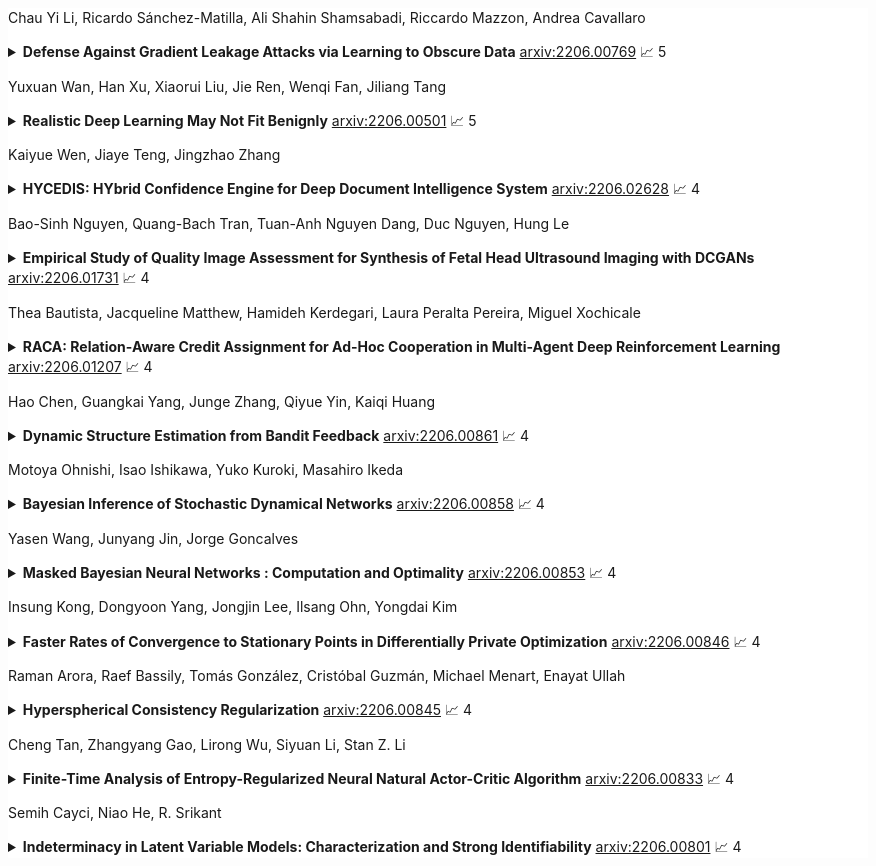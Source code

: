 <p>Chau Yi Li, Ricardo Sánchez-Matilla, Ali Shahin Shamsabadi, Riccardo Mazzon, Andrea Cavallaro</p></summary></details>

<details><summary><b>Defense Against Gradient Leakage Attacks via Learning to Obscure Data</b>
<a href="https://arxiv.org/abs/2206.00769">arxiv:2206.00769</a>
&#x1F4C8; 5 <br>
<p>Yuxuan Wan, Han Xu, Xiaorui Liu, Jie Ren, Wenqi Fan, Jiliang Tang</p></summary></details>

<details><summary><b>Realistic Deep Learning May Not Fit Benignly</b>
<a href="https://arxiv.org/abs/2206.00501">arxiv:2206.00501</a>
&#x1F4C8; 5 <br>
<p>Kaiyue Wen, Jiaye Teng, Jingzhao Zhang</p></summary></details>

<details><summary><b>HYCEDIS: HYbrid Confidence Engine for Deep Document Intelligence System</b>
<a href="https://arxiv.org/abs/2206.02628">arxiv:2206.02628</a>
&#x1F4C8; 4 <br>
<p>Bao-Sinh Nguyen, Quang-Bach Tran, Tuan-Anh Nguyen Dang, Duc Nguyen, Hung Le</p></summary></details>

<details><summary><b>Empirical Study of Quality Image Assessment for Synthesis of Fetal Head Ultrasound Imaging with DCGANs</b>
<a href="https://arxiv.org/abs/2206.01731">arxiv:2206.01731</a>
&#x1F4C8; 4 <br>
<p>Thea Bautista, Jacqueline Matthew, Hamideh Kerdegari, Laura Peralta Pereira, Miguel Xochicale</p></summary></details>

<details><summary><b>RACA: Relation-Aware Credit Assignment for Ad-Hoc Cooperation in Multi-Agent Deep Reinforcement Learning</b>
<a href="https://arxiv.org/abs/2206.01207">arxiv:2206.01207</a>
&#x1F4C8; 4 <br>
<p>Hao Chen, Guangkai Yang, Junge Zhang, Qiyue Yin, Kaiqi Huang</p></summary></details>

<details><summary><b>Dynamic Structure Estimation from Bandit Feedback</b>
<a href="https://arxiv.org/abs/2206.00861">arxiv:2206.00861</a>
&#x1F4C8; 4 <br>
<p>Motoya Ohnishi, Isao Ishikawa, Yuko Kuroki, Masahiro Ikeda</p></summary></details>

<details><summary><b>Bayesian Inference of Stochastic Dynamical Networks</b>
<a href="https://arxiv.org/abs/2206.00858">arxiv:2206.00858</a>
&#x1F4C8; 4 <br>
<p>Yasen Wang, Junyang Jin, Jorge Goncalves</p></summary></details>

<details><summary><b>Masked Bayesian Neural Networks : Computation and Optimality</b>
<a href="https://arxiv.org/abs/2206.00853">arxiv:2206.00853</a>
&#x1F4C8; 4 <br>
<p>Insung Kong, Dongyoon Yang, Jongjin Lee, Ilsang Ohn, Yongdai Kim</p></summary></details>

<details><summary><b>Faster Rates of Convergence to Stationary Points in Differentially Private Optimization</b>
<a href="https://arxiv.org/abs/2206.00846">arxiv:2206.00846</a>
&#x1F4C8; 4 <br>
<p>Raman Arora, Raef Bassily, Tomás González, Cristóbal Guzmán, Michael Menart, Enayat Ullah</p></summary></details>

<details><summary><b>Hyperspherical Consistency Regularization</b>
<a href="https://arxiv.org/abs/2206.00845">arxiv:2206.00845</a>
&#x1F4C8; 4 <br>
<p>Cheng Tan, Zhangyang Gao, Lirong Wu, Siyuan Li, Stan Z. Li</p></summary></details>

<details><summary><b>Finite-Time Analysis of Entropy-Regularized Neural Natural Actor-Critic Algorithm</b>
<a href="https://arxiv.org/abs/2206.00833">arxiv:2206.00833</a>
&#x1F4C8; 4 <br>
<p>Semih Cayci, Niao He, R. Srikant</p></summary></details>

<details><summary><b>Indeterminacy in Latent Variable Models: Characterization and Strong Identifiability</b>
<a href="https://arxiv.org/abs/2206.00801">arxiv:2206.00801</a>
&#x1F4C8; 4 <br>